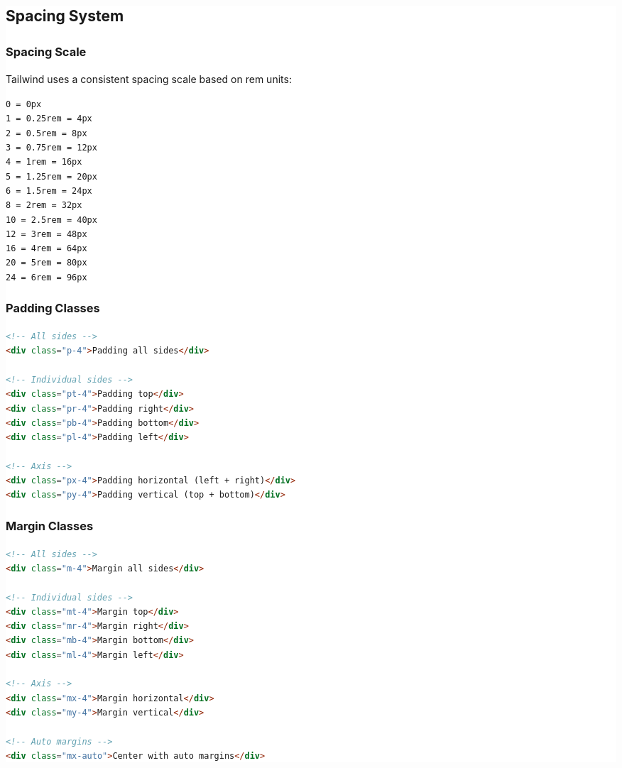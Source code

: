 
## Spacing System

### Spacing Scale

Tailwind uses a consistent spacing scale based on rem units:

```
0 = 0px
1 = 0.25rem = 4px
2 = 0.5rem = 8px
3 = 0.75rem = 12px
4 = 1rem = 16px
5 = 1.25rem = 20px
6 = 1.5rem = 24px
8 = 2rem = 32px
10 = 2.5rem = 40px
12 = 3rem = 48px
16 = 4rem = 64px
20 = 5rem = 80px
24 = 6rem = 96px
```

### Padding Classes

```html
<!-- All sides -->
<div class="p-4">Padding all sides</div>

<!-- Individual sides -->
<div class="pt-4">Padding top</div>
<div class="pr-4">Padding right</div>
<div class="pb-4">Padding bottom</div>
<div class="pl-4">Padding left</div>

<!-- Axis -->
<div class="px-4">Padding horizontal (left + right)</div>
<div class="py-4">Padding vertical (top + bottom)</div>
```

### Margin Classes

```html
<!-- All sides -->
<div class="m-4">Margin all sides</div>

<!-- Individual sides -->
<div class="mt-4">Margin top</div>
<div class="mr-4">Margin right</div>
<div class="mb-4">Margin bottom</div>
<div class="ml-4">Margin left</div>

<!-- Axis -->
<div class="mx-4">Margin horizontal</div>
<div class="my-4">Margin vertical</div>

<!-- Auto margins -->
<div class="mx-auto">Center with auto margins</div>
```
